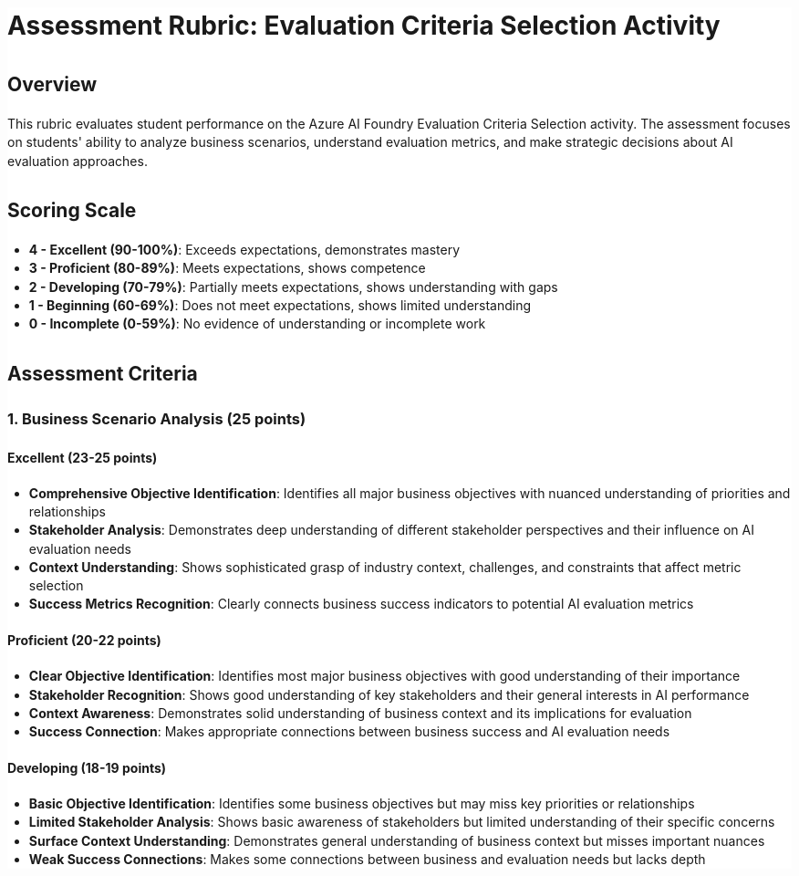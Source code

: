# Assessment Rubric: Evaluation Criteria Selection Activity

## Overview

This rubric evaluates student performance on the Azure AI Foundry Evaluation Criteria Selection activity. The assessment focuses on students' ability to analyze business scenarios, understand evaluation metrics, and make strategic decisions about AI evaluation approaches.

## Scoring Scale

- **4 - Excellent (90-100%)**: Exceeds expectations, demonstrates mastery
- **3 - Proficient (80-89%)**: Meets expectations, shows competence  
- **2 - Developing (70-79%)**: Partially meets expectations, shows understanding with gaps
- **1 - Beginning (60-69%)**: Does not meet expectations, shows limited understanding
- **0 - Incomplete (0-59%)**: No evidence of understanding or incomplete work

## Assessment Criteria

### 1. Business Scenario Analysis (25 points)

#### Excellent (23-25 points)
- **Comprehensive Objective Identification**: Identifies all major business objectives with nuanced understanding of priorities and relationships
- **Stakeholder Analysis**: Demonstrates deep understanding of different stakeholder perspectives and their influence on AI evaluation needs
- **Context Understanding**: Shows sophisticated grasp of industry context, challenges, and constraints that affect metric selection
- **Success Metrics Recognition**: Clearly connects business success indicators to potential AI evaluation metrics

#### Proficient (20-22 points)
- **Clear Objective Identification**: Identifies most major business objectives with good understanding of their importance
- **Stakeholder Recognition**: Shows good understanding of key stakeholders and their general interests in AI performance
- **Context Awareness**: Demonstrates solid understanding of business context and its implications for evaluation
- **Success Connection**: Makes appropriate connections between business success and AI evaluation needs

#### Developing (18-19 points)
- **Basic Objective Identification**: Identifies some business objectives but may miss key priorities or relationships
- **Limited Stakeholder Analysis**: Shows basic awareness of stakeholders but limited understanding of their specific concerns
- **Surface Context Understanding**: Demonstrates general understanding of business context but misses important nuances
- **Weak Success Connections**: Makes some connections between business and evaluation needs but lacks depth
